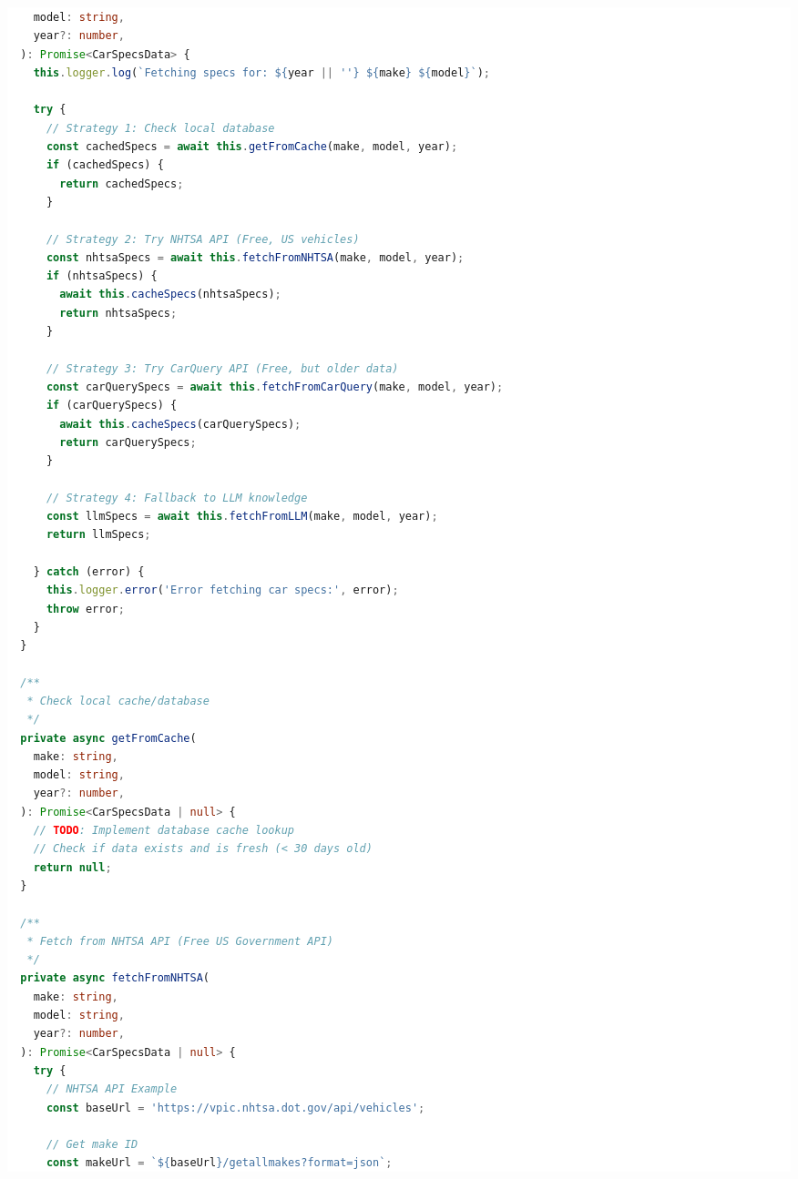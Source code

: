 ```typescript
    model: string,
    year?: number,
  ): Promise<CarSpecsData> {
    this.logger.log(`Fetching specs for: ${year || ''} ${make} ${model}`);
    
    try {
      // Strategy 1: Check local database
      const cachedSpecs = await this.getFromCache(make, model, year);
      if (cachedSpecs) {
        return cachedSpecs;
      }
      
      // Strategy 2: Try NHTSA API (Free, US vehicles)
      const nhtsaSpecs = await this.fetchFromNHTSA(make, model, year);
      if (nhtsaSpecs) {
        await this.cacheSpecs(nhtsaSpecs);
        return nhtsaSpecs;
      }
      
      // Strategy 3: Try CarQuery API (Free, but older data)
      const carQuerySpecs = await this.fetchFromCarQuery(make, model, year);
      if (carQuerySpecs) {
        await this.cacheSpecs(carQuerySpecs);
        return carQuerySpecs;
      }
      
      // Strategy 4: Fallback to LLM knowledge
      const llmSpecs = await this.fetchFromLLM(make, model, year);
      return llmSpecs;
      
    } catch (error) {
      this.logger.error('Error fetching car specs:', error);
      throw error;
    }
  }
  
  /**
   * Check local cache/database
   */
  private async getFromCache(
    make: string,
    model: string,
    year?: number,
  ): Promise<CarSpecsData | null> {
    // TODO: Implement database cache lookup
    // Check if data exists and is fresh (< 30 days old)
    return null;
  }
  
  /**
   * Fetch from NHTSA API (Free US Government API)
   */
  private async fetchFromNHTSA(
    make: string,
    model: string,
    year?: number,
  ): Promise<CarSpecsData | null> {
    try {
      // NHTSA API Example
      const baseUrl = 'https://vpic.nhtsa.dot.gov/api/vehicles';
      
      // Get make ID
      const makeUrl = `${baseUrl}/getallmakes?format=json`;
```